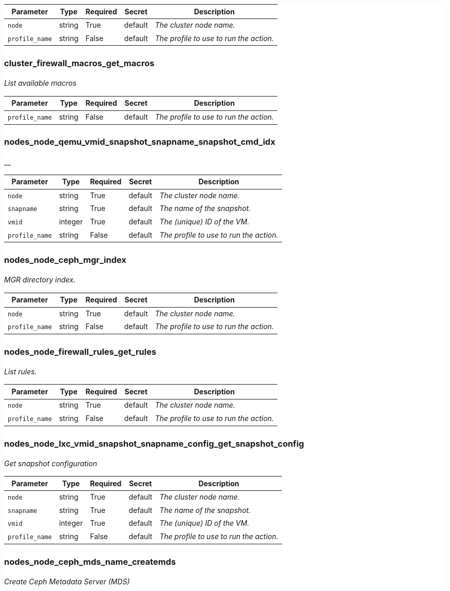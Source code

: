 | Parameter | Type | Required | Secret | Description |
|---|---|---|---|---|
| `node` | string | True | default | _The cluster node name._ |
| `profile_name` | string | False | default | _The profile to use to run the action._ |
### cluster_firewall_macros_get_macros
_List available macros_

| Parameter | Type | Required | Secret | Description |
|---|---|---|---|---|
| `profile_name` | string | False | default | _The profile to use to run the action._ |
### nodes_node_qemu_vmid_snapshot_snapname_snapshot_cmd_idx
__

| Parameter | Type | Required | Secret | Description |
|---|---|---|---|---|
| `node` | string | True | default | _The cluster node name._ |
| `snapname` | string | True | default | _The name of the snapshot._ |
| `vmid` | integer | True | default | _The (unique) ID of the VM._ |
| `profile_name` | string | False | default | _The profile to use to run the action._ |
### nodes_node_ceph_mgr_index
_MGR directory index._

| Parameter | Type | Required | Secret | Description |
|---|---|---|---|---|
| `node` | string | True | default | _The cluster node name._ |
| `profile_name` | string | False | default | _The profile to use to run the action._ |
### nodes_node_firewall_rules_get_rules
_List rules._

| Parameter | Type | Required | Secret | Description |
|---|---|---|---|---|
| `node` | string | True | default | _The cluster node name._ |
| `profile_name` | string | False | default | _The profile to use to run the action._ |
### nodes_node_lxc_vmid_snapshot_snapname_config_get_snapshot_config
_Get snapshot configuration_

| Parameter | Type | Required | Secret | Description |
|---|---|---|---|---|
| `node` | string | True | default | _The cluster node name._ |
| `snapname` | string | True | default | _The name of the snapshot._ |
| `vmid` | integer | True | default | _The (unique) ID of the VM._ |
| `profile_name` | string | False | default | _The profile to use to run the action._ |
### nodes_node_ceph_mds_name_createmds
_Create Ceph Metadata Server (MDS)_
